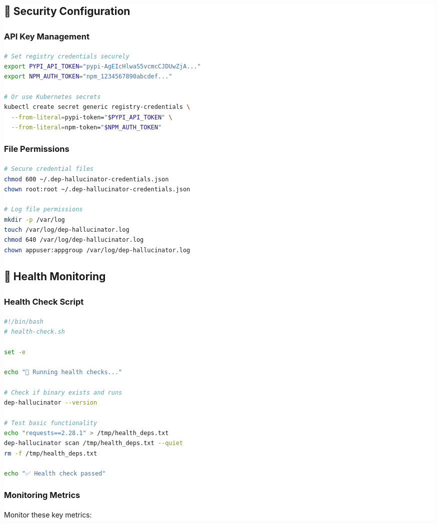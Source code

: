 
## 🔐 Security Configuration

### API Key Management
```bash
# Set registry credentials securely
export PYPI_API_TOKEN="pypi-AgEIcHlwaS5vcmcCJDUwZjA..."
export NPM_AUTH_TOKEN="npm_1234567890abcdef..."

# Or use Kubernetes secrets
kubectl create secret generic registry-credentials \
  --from-literal=pypi-token="$PYPI_API_TOKEN" \
  --from-literal=npm-token="$NPM_AUTH_TOKEN"
```

### File Permissions
```bash
# Secure credential files
chmod 600 ~/.dep-hallucinator-credentials.json
chown root:root ~/.dep-hallucinator-credentials.json

# Log file permissions
mkdir -p /var/log
touch /var/log/dep-hallucinator.log
chmod 640 /var/log/dep-hallucinator.log
chown appuser:appgroup /var/log/dep-hallucinator.log
```

## 🏥 Health Monitoring

### Health Check Script
```bash
#!/bin/bash
# health-check.sh

set -e

echo "🏥 Running health checks..."

# Check if binary exists and runs
dep-hallucinator --version

# Test basic functionality
echo "requests==2.28.1" > /tmp/health_deps.txt
dep-hallucinator scan /tmp/health_deps.txt --quiet
rm -f /tmp/health_deps.txt

echo "✅ Health check passed"
```

### Monitoring Metrics
Monitor these key metrics:
